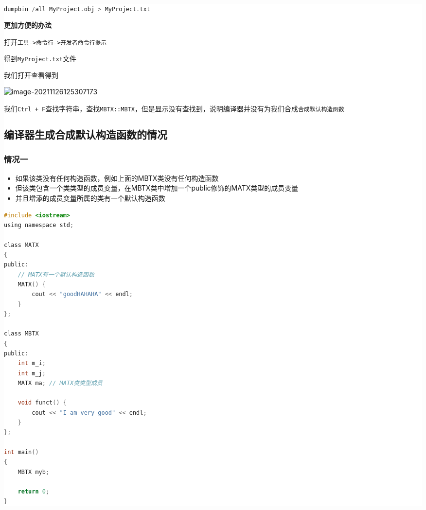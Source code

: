 ```C
dumpbin /all MyProject.obj > MyProject.txt
```

**更加方便的办法**

打开`工具->命令行->开发者命令行提示`

得到`MyProject.txt`文件

我们打开查看得到

![image-20211126125307173](https://syz-picture.oss-cn-shenzhen.aliyuncs.com/image-20211126125307173.png)

我们`Ctrl + F`查找字符串，查找`MBTX::MBTX`，但是显示没有查找到，说明编译器并没有为我们合成`合成默认构造函数`

## 编译器生成合成默认构造函数的情况

### 情况一

- 如果该类没有任何构造函数，例如上面的MBTX类没有任何构造函数
- 但该类包含一个类类型的成员变量，在MBTX类中增加一个public修饰的MATX类型的成员变量
- 并且增添的成员变量所属的类有一个默认构造函数

```C
#include <iostream>
using namespace std;

class MATX
{
public:
	// MATX有一个默认构造函数
	MATX() { 
		cout << "goodHAHAHA" << endl;
	}
};

class MBTX
{
public:
	int m_i;
	int m_j;
	MATX ma; // MATX类类型成员

	void funct() {
		cout << "I am very good" << endl;
	}
};

int main()
{
	MBTX myb;

	return 0;
}
```

